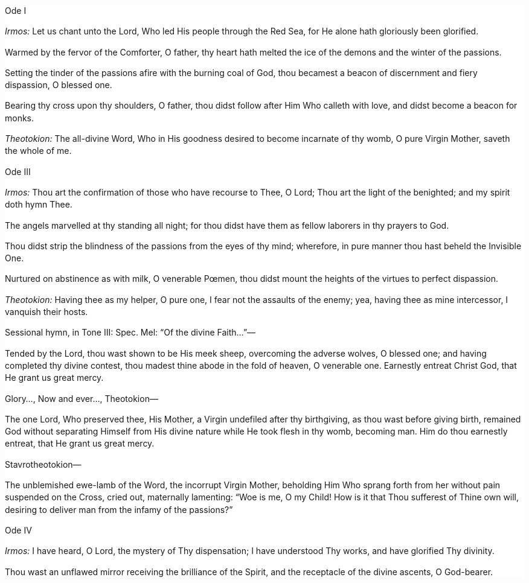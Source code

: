 Ode I

*Irmos:* Let us chant unto the Lord, Who led His people through the Red Sea, for He alone hath gloriously been glorified.

Warmed by the fervor of the Comforter, O father, thy heart hath melted the ice of the demons and the winter of the passions.

Setting the tinder of the passions afire with the burning coal of God, thou becamest a beacon of discernment and fiery dispassion, O blessed one.

Bearing thy cross upon thy shoulders, O father, thou didst follow after Him Who calleth with love, and didst become a beacon for monks.

*Theotokion:* The all-divine Word, Who in His goodness desired to become incarnate of thy womb, O pure Virgin Mother, saveth the whole of me.

Ode III

*Irmos:* Thou art the confirmation of those who have recourse to Thee, O Lord; Thou art the light of the benighted; and my spirit doth hymn Thee.

The angels marvelled at thy standing all night; for thou didst have them as fellow laborers in thy prayers to God.

Thou didst strip the blindness of the passions from the eyes of thy mind; wherefore, in pure manner thou hast beheld the Invisible One.

Nurtured on abstinence as with milk, O venerable Pœmen, thou didst mount the heights of the virtues to perfect dispassion.

*Theotokion:* Having thee as my helper, O pure one, I fear not the assaults of the enemy; yea, having thee as mine intercessor, I vanquish their hosts.

Sessional hymn, in Tone III: Spec. Mel: “Of the divine Faith…”—

Tended by the Lord, thou wast shown to be His meek sheep, overcoming the adverse wolves, O blessed one; and having completed thy divine contest, thou madest thine abode in the fold of heaven, O venerable one. Earnestly entreat Christ God, that He grant us great mercy.

Glory…, Now and ever…, Theotokion—

The one Lord, Who preserved thee, His Mother, a Virgin undefiled after thy birthgiving, as thou wast before giving birth, remained God without separating Himself from His divine nature while He took flesh in thy womb, becoming man. Him do thou earnestly entreat, that He grant us great mercy.

Stavrotheotokion—

The unblemished ewe-lamb of the Word, the incorrupt Virgin Mother, beholding Him Who sprang forth from her without pain suspended on the Cross, cried out, maternally lamenting: “Woe is me, O my Child! How is it that Thou sufferest of Thine own will, desiring to deliver man from the infamy of the passions?”

Ode IV

*Irmos:* I have heard, O Lord, the mystery of Thy dispensation; I have understood Thy works, and have glorified Thy divinity.

Thou wast an unflawed mirror receiving the brilliance of the Spirit, and the receptacle of the divine ascents, O God-bearer.
